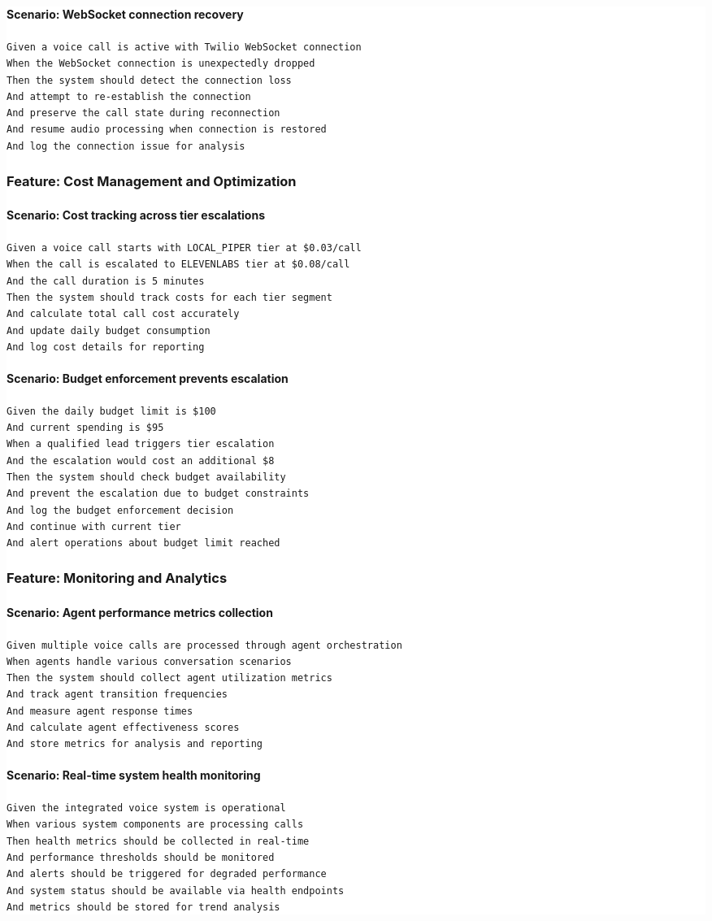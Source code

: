 #### Scenario: WebSocket connection recovery
```gherkin
Given a voice call is active with Twilio WebSocket connection
When the WebSocket connection is unexpectedly dropped
Then the system should detect the connection loss
And attempt to re-establish the connection
And preserve the call state during reconnection
And resume audio processing when connection is restored
And log the connection issue for analysis
```

### Feature: Cost Management and Optimization

#### Scenario: Cost tracking across tier escalations
```gherkin
Given a voice call starts with LOCAL_PIPER tier at $0.03/call
When the call is escalated to ELEVENLABS tier at $0.08/call
And the call duration is 5 minutes
Then the system should track costs for each tier segment
And calculate total call cost accurately
And update daily budget consumption
And log cost details for reporting
```

#### Scenario: Budget enforcement prevents escalation
```gherkin
Given the daily budget limit is $100
And current spending is $95
When a qualified lead triggers tier escalation
And the escalation would cost an additional $8
Then the system should check budget availability
And prevent the escalation due to budget constraints
And log the budget enforcement decision
And continue with current tier
And alert operations about budget limit reached
```

### Feature: Monitoring and Analytics

#### Scenario: Agent performance metrics collection
```gherkin
Given multiple voice calls are processed through agent orchestration
When agents handle various conversation scenarios
Then the system should collect agent utilization metrics
And track agent transition frequencies
And measure agent response times
And calculate agent effectiveness scores
And store metrics for analysis and reporting
```

#### Scenario: Real-time system health monitoring
```gherkin
Given the integrated voice system is operational
When various system components are processing calls
Then health metrics should be collected in real-time
And performance thresholds should be monitored
And alerts should be triggered for degraded performance
And system status should be available via health endpoints
And metrics should be stored for trend analysis
```

